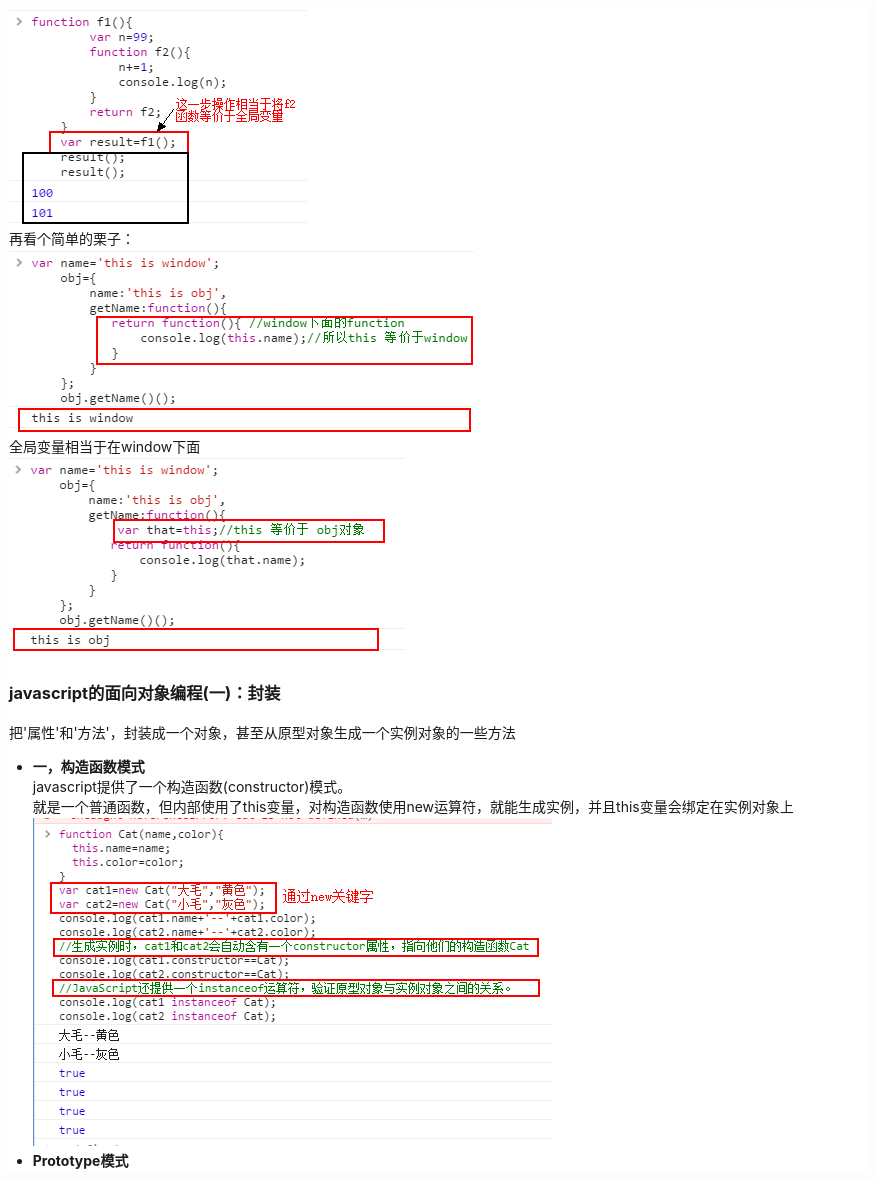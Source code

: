 <img src="https://raw.githubusercontent.com/Huaxi100FE/Blog/ata/jQuery插件学习1/images/1.png"/><br/>
再看个简单的栗子：<br/>
<img src="https://raw.githubusercontent.com/Huaxi100FE/Blog/ata/jQuery插件学习1/images/2.png"/><br/>
全局变量相当于在window下面<br/>
<img src="https://raw.githubusercontent.com/Huaxi100FE/Blog/ata/jQuery插件学习1/images/3.png"/><br/>
</div>
<h3>javascript的面向对象编程(一)：封装</h3>
<div>把'属性'和'方法'，封装成一个对象，甚至从原型对象生成一个实例对象的一些方法</div>
<ul>
<li><strong>一，构造函数模式</strong><br/>
    <div>javascript提供了一个构造函数(constructor)模式。<br/>
    就是一个普通函数，但内部使用了this变量，对构造函数使用new运算符，就能生成实例，并且this变量会绑定在实例对象上</div>
    <img src="https://raw.githubusercontent.com/Huaxi100FE/Blog/ata/jQuery插件学习1/images/8.png"/>
</li>
<li><strong>Prototype模式 </strong><br/>